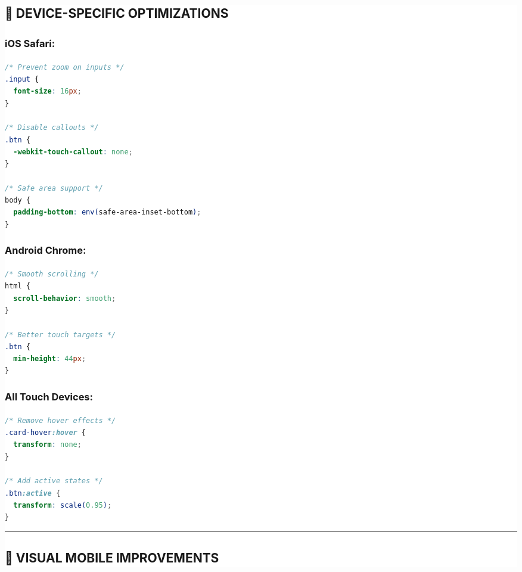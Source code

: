 
## 📱 **DEVICE-SPECIFIC OPTIMIZATIONS**

### **iOS Safari:**
```css
/* Prevent zoom on inputs */
.input {
  font-size: 16px;
}

/* Disable callouts */
.btn {
  -webkit-touch-callout: none;
}

/* Safe area support */
body {
  padding-bottom: env(safe-area-inset-bottom);
}
```

### **Android Chrome:**
```css
/* Smooth scrolling */
html {
  scroll-behavior: smooth;
}

/* Better touch targets */
.btn {
  min-height: 44px;
}
```

### **All Touch Devices:**
```css
/* Remove hover effects */
.card-hover:hover {
  transform: none;
}

/* Add active states */
.btn:active {
  transform: scale(0.95);
}
```

---

## 🎨 **VISUAL MOBILE IMPROVEMENTS**
